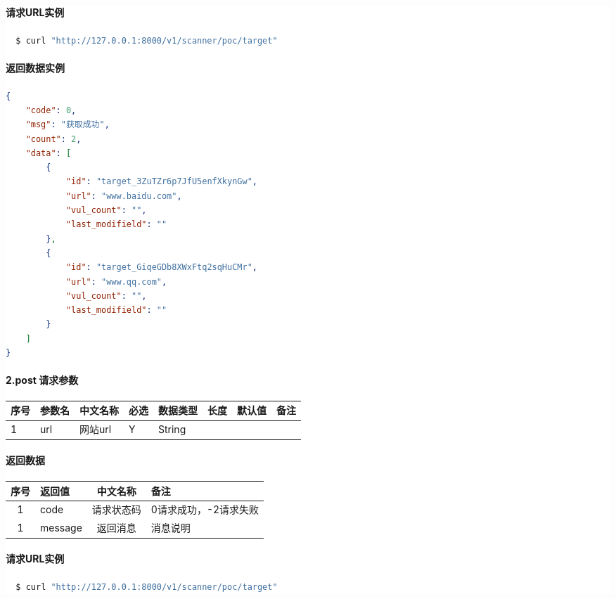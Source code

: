 
#### 请求URL实例

``` bash
  $ curl "http://127.0.0.1:8000/v1/scanner/poc/target"

```

#### 返回数据实例

``` json
{
    "code": 0,
    "msg": "获取成功",
    "count": 2,
    "data": [
        {
            "id": "target_3ZuTZr6p7JfU5enfXkynGw",
            "url": "www.baidu.com",
            "vul_count": "",
            "last_modifield": ""
        },
        {
            "id": "target_GiqeGDb8XWxFtq2sqHuCMr",
            "url": "www.qq.com",
            "vul_count": "",
            "last_modifield": ""
        }
    ]
}
```

#### 2.post 请求参数

| 序号 | 参数名 | 中文名称 | 必选 | 数据类型 | 长度 | 默认值 | 备注                           |
| ----- |:----|:-------|:-----|:-----|:---|:----|:-----------------------------|
| 1 | url | 网站url |  Y  |  String |    |   |  |


#### 返回数据
| 序号  | 返回值   | 中文名称  | 备注 |
|:---:|:------|:-----:|:---|
|  1  | code | 请求状态码 | 0请求成功，-2请求失败 |
|  1  | message | 返回消息 | 消息说明  |



#### 请求URL实例

``` bash
  $ curl "http://127.0.0.1:8000/v1/scanner/poc/target"

```
